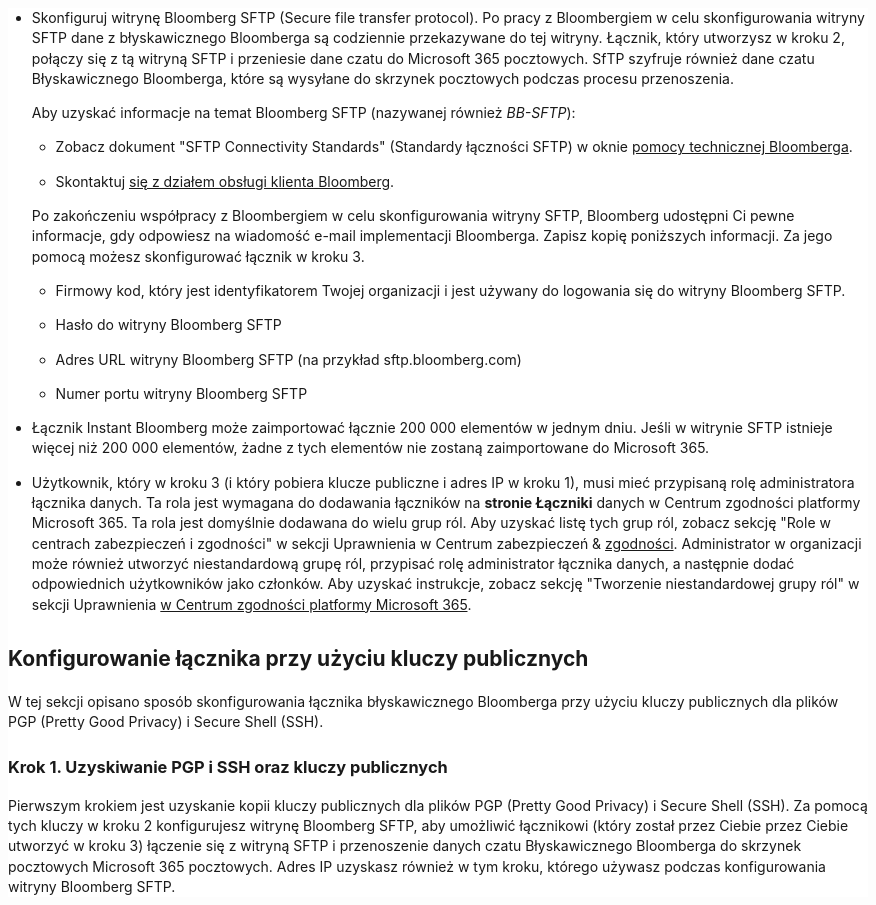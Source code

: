 - Skonfiguruj witrynę Bloomberg SFTP (Secure file transfer protocol). Po pracy z Bloombergiem w celu skonfigurowania witryny SFTP dane z błyskawicznego Bloomberga są codziennie przekazywane do tej witryny. Łącznik, który utworzysz w kroku 2, połączy się z tą witryną SFTP i przeniesie dane czatu do Microsoft 365 pocztowych. SfTP szyfruje również dane czatu Błyskawicznego Bloomberga, które są wysyłane do skrzynek pocztowych podczas procesu przenoszenia.

  Aby uzyskać informacje na temat Bloomberg SFTP (nazywanej również *BB-SFTP*):

  - Zobacz dokument "SFTP Connectivity Standards" (Standardy łączności SFTP) w oknie [pomocy technicznej Bloomberga](https://www.bloomberg.com/professional/support/documentation/).

  - Skontaktuj [się z działem obsługi klienta Bloomberg](https://service.bloomberg.com/portal/sessions/new?utm_source=bloomberg-menu&utm_medium=csc).

  Po zakończeniu współpracy z Bloombergiem w celu skonfigurowania witryny SFTP, Bloomberg udostępni Ci pewne informacje, gdy odpowiesz na wiadomość e-mail implementacji Bloomberga. Zapisz kopię poniższych informacji. Za jego pomocą możesz skonfigurować łącznik w kroku 3.

  - Firmowy kod, który jest identyfikatorem Twojej organizacji i jest używany do logowania się do witryny Bloomberg SFTP.

  - Hasło do witryny Bloomberg SFTP

  - Adres URL witryny Bloomberg SFTP (na przykład sftp.bloomberg.com)

  - Numer portu witryny Bloomberg SFTP

- Łącznik Instant Bloomberg może zaimportować łącznie 200 000 elementów w jednym dniu. Jeśli w witrynie SFTP istnieje więcej niż 200 000 elementów, żadne z tych elementów nie zostaną zaimportowane do Microsoft 365.

- Użytkownik, który w kroku 3 (i który pobiera klucze publiczne i adres IP w kroku 1), musi mieć przypisaną rolę administratora łącznika danych. Ta rola jest wymagana do dodawania łączników na **stronie Łączniki** danych w Centrum zgodności platformy Microsoft 365. Ta rola jest domyślnie dodawana do wielu grup ról. Aby uzyskać listę tych grup ról, zobacz sekcję "Role w centrach zabezpieczeń i zgodności" w sekcji Uprawnienia w Centrum zabezpieczeń & [zgodności](../security/office-365-security/permissions-in-the-security-and-compliance-center.md#roles-in-the-security--compliance-center). Administrator w organizacji może również utworzyć niestandardową grupę ról, przypisać rolę administrator łącznika danych, a następnie dodać odpowiednich użytkowników jako członków. Aby uzyskać instrukcje, zobacz sekcję "Tworzenie niestandardowej grupy ról" w sekcji Uprawnienia [w Centrum zgodności platformy Microsoft 365](microsoft-365-compliance-center-permissions.md#create-a-custom-role-group).

## <a name="set-up-a-connector-using-public-keys"></a>Konfigurowanie łącznika przy użyciu kluczy publicznych

W tej sekcji opisano sposób skonfigurowania łącznika błyskawicznego Bloomberga przy użyciu kluczy publicznych dla plików PGP (Pretty Good Privacy) i Secure Shell (SSH).

### <a name="step-1-obtain-pgp-and-ssh-and-public-keys"></a>Krok 1. Uzyskiwanie PGP i SSH oraz kluczy publicznych

Pierwszym krokiem jest uzyskanie kopii kluczy publicznych dla plików PGP (Pretty Good Privacy) i Secure Shell (SSH). Za pomocą tych kluczy w kroku 2 konfigurujesz witrynę Bloomberg SFTP, aby umożliwić łącznikowi (który został przez Ciebie przez Ciebie utworzyć w kroku 3) łączenie się z witryną SFTP i przenoszenie danych czatu Błyskawicznego Bloomberga do skrzynek pocztowych Microsoft 365 pocztowych. Adres IP uzyskasz również w tym kroku, którego używasz podczas konfigurowania witryny Bloomberg SFTP.
